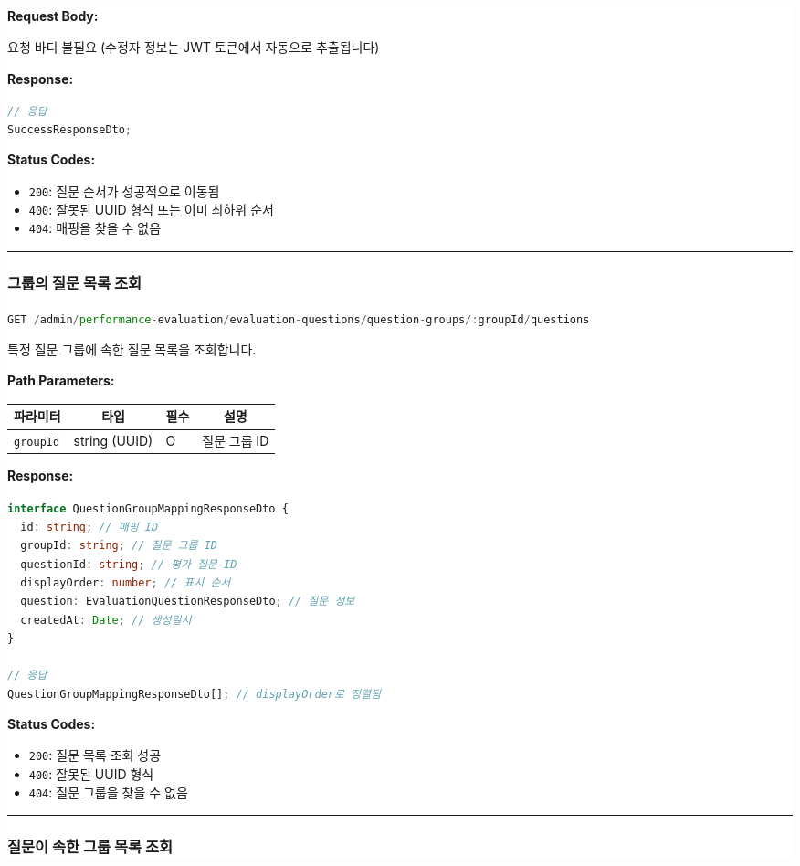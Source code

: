 **Request Body:**

요청 바디 불필요 (수정자 정보는 JWT 토큰에서 자동으로 추출됩니다)

**Response:**

```typescript
// 응답
SuccessResponseDto;
```

**Status Codes:**

- `200`: 질문 순서가 성공적으로 이동됨
- `400`: 잘못된 UUID 형식 또는 이미 최하위 순서
- `404`: 매핑을 찾을 수 없음

---

### 그룹의 질문 목록 조회

```typescript
GET /admin/performance-evaluation/evaluation-questions/question-groups/:groupId/questions
```

특정 질문 그룹에 속한 질문 목록을 조회합니다.

**Path Parameters:**

| 파라미터  | 타입          | 필수 | 설명         |
| --------- | ------------- | ---- | ------------ |
| `groupId` | string (UUID) | O    | 질문 그룹 ID |

**Response:**

```typescript
interface QuestionGroupMappingResponseDto {
  id: string; // 매핑 ID
  groupId: string; // 질문 그룹 ID
  questionId: string; // 평가 질문 ID
  displayOrder: number; // 표시 순서
  question: EvaluationQuestionResponseDto; // 질문 정보
  createdAt: Date; // 생성일시
}

// 응답
QuestionGroupMappingResponseDto[]; // displayOrder로 정렬됨
```

**Status Codes:**

- `200`: 질문 목록 조회 성공
- `400`: 잘못된 UUID 형식
- `404`: 질문 그룹을 찾을 수 없음

---

### 질문이 속한 그룹 목록 조회
